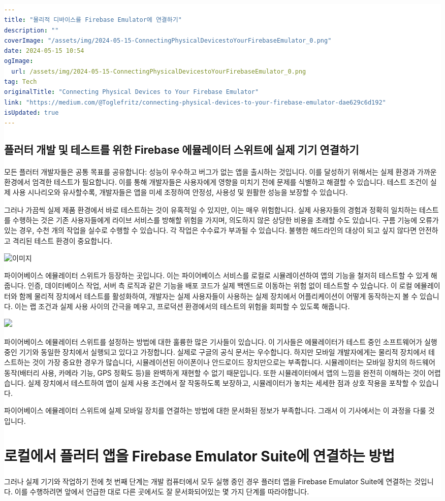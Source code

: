 ```yaml
---
title: "물리적 디바이스를 Firebase Emulator에 연결하기"
description: ""
coverImage: "/assets/img/2024-05-15-ConnectingPhysicalDevicestoYourFirebaseEmulator_0.png"
date: 2024-05-15 10:54
ogImage: 
  url: /assets/img/2024-05-15-ConnectingPhysicalDevicestoYourFirebaseEmulator_0.png
tag: Tech
originalTitle: "Connecting Physical Devices to Your Firebase Emulator"
link: "https://medium.com/@Toglefritz/connecting-physical-devices-to-your-firebase-emulator-dae629c6d192"
isUpdated: true
---
```





## 플러터 개발 및 테스트를 위한 Firebase 에뮬레이터 스위트에 실제 기기 연결하기

모든 플러터 개발자들은 공통 목표를 공유합니다: 성능이 우수하고 버그가 없는 앱을 출시하는 것입니다. 이를 달성하기 위해서는 실제 환경과 가까운 환경에서 엄격한 테스트가 필요합니다. 이를 통해 개발자들은 사용자에게 영향을 미치기 전에 문제를 식별하고 해결할 수 있습니다. 테스트 조건이 실제 사용 시나리오와 유사할수록, 개발자들은 앱을 미세 조정하여 안정성, 사용성 및 원활한 성능을 보장할 수 있습니다.

그러나 가끔씩 실제 제품 환경에서 바로 테스트하는 것이 유혹적일 수 있지만, 이는 매우 위험합니다. 실제 사용자들의 경험과 정확히 일치하는 테스트를 수행하는 것은 기존 사용자들에게 라이브 서비스를 방해할 위험을 가지며, 의도하지 않은 상당한 비용을 초래할 수도 있습니다. 구름 기능에 오류가 있는 경우, 수천 개의 작업을 실수로 수행할 수 있습니다. 각 작업은 수수료가 부과될 수 있습니다. 불행한 헤드라인의 대상이 되고 싶지 않다면 안전하고 격리된 테스트 환경이 중요합니다.

![이미지](/assets/img/2024-05-15-ConnectingPhysicalDevicestoYourFirebaseEmulator_0.png)



파이어베이스 에뮬레이터 스위트가 등장하는 곳입니다. 이는 파이어베이스 서비스를 로컬로 시뮬레이션하여 앱의 기능을 철저히 테스트할 수 있게 해줍니다. 인증, 데이터베이스 작업, 서버 측 로직과 같은 기능을 배포 코드가 실제 백엔드로 이동하는 위험 없이 테스트할 수 있습니다. 이 로컬 에뮬레이터와 함께 물리적 장치에서 테스트를 활성화하여, 개발자는 실제 사용자들이 사용하는 실제 장치에서 어플리케이션이 어떻게 동작하는지 볼 수 있습니다. 이는 랩 조건과 실제 사용 사이의 간극을 메우고, 프로덕션 환경에서의 테스트의 위험을 회피할 수 있도록 해줍니다.

<img src="/assets/img/2024-05-15-ConnectingPhysicalDevicestoYourFirebaseEmulator_1.png" />

파이어베이스 에뮬레이터 스위트를 설정하는 방법에 대한 훌륭한 많은 기사들이 있습니다. 이 기사들은 에뮬레이터가 테스트 중인 소프트웨어가 실행 중인 기기와 동일한 장치에서 실행되고 있다고 가정합니다. 실제로 구글의 공식 문서는 우수합니다. 하지만 모바일 개발자에게는 물리적 장치에서 테스트하는 것이 가장 중요한 경우가 많습니다, 시뮬레이션된 아이폰이나 안드로이드 장치만으로는 부족합니다. 시뮬레이터는 모바일 장치의 하드웨어 동작(배터리 사용, 카메라 기능, GPS 정확도 등)을 완벽하게 재현할 수 없기 때문입니다. 또한 시뮬레이터에서 앱의 느낌을 완전히 이해하는 것이 어렵습니다. 실제 장치에서 테스트하여 앱이 실제 사용 조건에서 잘 작동하도록 보장하고, 시뮬레이터가 놓치는 세세한 점과 상호 작용을 포착할 수 있습니다.

파이어베이스 에뮬레이터 스위트에 실제 모바일 장치를 연결하는 방법에 대한 문서화된 정보가 부족합니다. 그래서 이 기사에서는 이 과정을 다룰 것입니다.



# 로컬에서 플러터 앱을 Firebase Emulator Suite에 연결하는 방법

그러나 실제 기기와 작업하기 전에 첫 번째 단계는 개발 컴퓨터에서 모두 실행 중인 경우 플러터 앱을 Firebase Emulator Suite에 연결하는 것입니다. 이를 수행하려면 앞에서 언급한 대로 다른 곳에서도 잘 문서화되어있는 몇 가지 단계를 따라야합니다.
